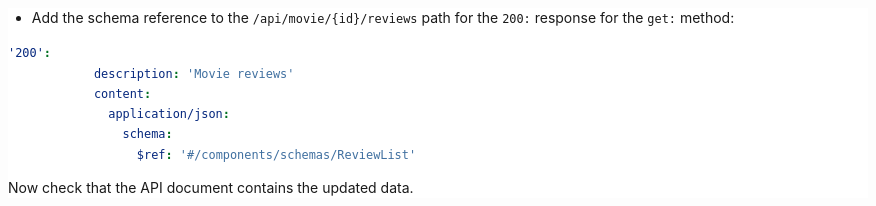+ Add the schema reference to the ``/api/movie/{id}/reviews`` path for the ``200:`` response for the ``get:`` method:

~~~yaml
'200':
            description: 'Movie reviews'
            content:
              application/json:
                schema:
                  $ref: '#/components/schemas/ReviewList'
~~~

Now check that the API document contains the updated data. 

